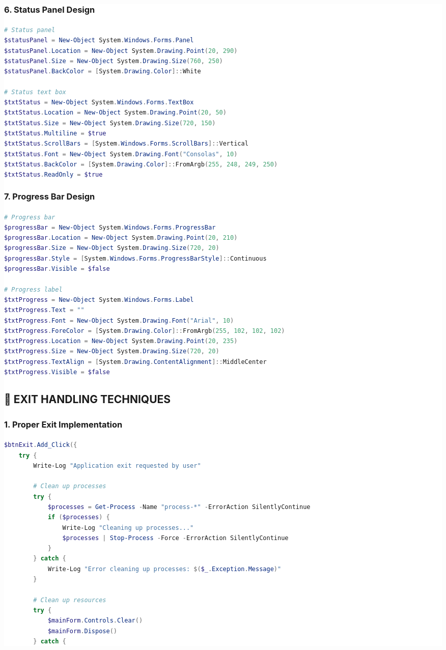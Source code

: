 ### 6. **Status Panel Design**
```powershell
# Status panel
$statusPanel = New-Object System.Windows.Forms.Panel
$statusPanel.Location = New-Object System.Drawing.Point(20, 290)
$statusPanel.Size = New-Object System.Drawing.Size(760, 250)
$statusPanel.BackColor = [System.Drawing.Color]::White

# Status text box
$txtStatus = New-Object System.Windows.Forms.TextBox
$txtStatus.Location = New-Object System.Drawing.Point(20, 50)
$txtStatus.Size = New-Object System.Drawing.Size(720, 150)
$txtStatus.Multiline = $true
$txtStatus.ScrollBars = [System.Windows.Forms.ScrollBars]::Vertical
$txtStatus.Font = New-Object System.Drawing.Font("Consolas", 10)
$txtStatus.BackColor = [System.Drawing.Color]::FromArgb(255, 248, 249, 250)
$txtStatus.ReadOnly = $true
```

### 7. **Progress Bar Design**
```powershell
# Progress bar
$progressBar = New-Object System.Windows.Forms.ProgressBar
$progressBar.Location = New-Object System.Drawing.Point(20, 210)
$progressBar.Size = New-Object System.Drawing.Size(720, 20)
$progressBar.Style = [System.Windows.Forms.ProgressBarStyle]::Continuous
$progressBar.Visible = $false

# Progress label
$txtProgress = New-Object System.Windows.Forms.Label
$txtProgress.Text = ""
$txtProgress.Font = New-Object System.Drawing.Font("Arial", 10)
$txtProgress.ForeColor = [System.Drawing.Color]::FromArgb(255, 102, 102, 102)
$txtProgress.Location = New-Object System.Drawing.Point(20, 235)
$txtProgress.Size = New-Object System.Drawing.Size(720, 20)
$txtProgress.TextAlign = [System.Drawing.ContentAlignment]::MiddleCenter
$txtProgress.Visible = $false
```

## 🔧 EXIT HANDLING TECHNIQUES

### 1. **Proper Exit Implementation**
```powershell
$btnExit.Add_Click({
    try {
        Write-Log "Application exit requested by user"
        
        # Clean up processes
        try {
            $processes = Get-Process -Name "process-*" -ErrorAction SilentlyContinue
            if ($processes) {
                Write-Log "Cleaning up processes..."
                $processes | Stop-Process -Force -ErrorAction SilentlyContinue
            }
        } catch {
            Write-Log "Error cleaning up processes: $($_.Exception.Message)"
        }
        
        # Clean up resources
        try {
            $mainForm.Controls.Clear()
            $mainForm.Dispose()
        } catch {
```